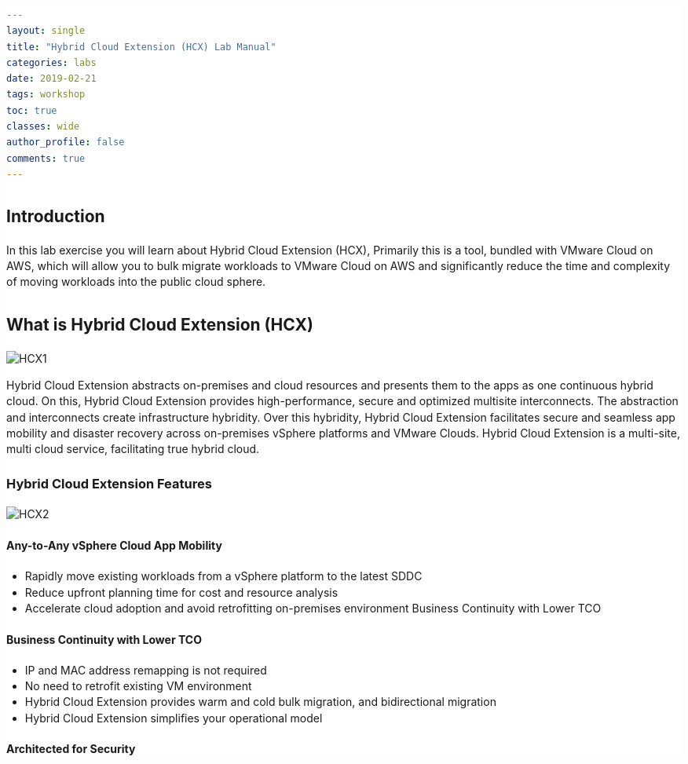 ```yaml
---
layout: single
title: "Hybrid Cloud Extension (HCX) Lab Manual"
categories: labs
date: 2019-02-21 
tags: workshop
toc: true
classes: wide
author_profile: false
comments: true
---
```

## Introduction

In this lab exercise you will learn about Hybrid Cloud Extension (HCX), Primarily this is a tool, bundled with VMware Cloud on AWS, which will allow you to bulk migrate workloads to VMware Cloud on AWS and significantly reduce the time and complexity of moving workloads into the public cloud sphere.

## What is Hybrid Cloud Extension (HCX)

![HCX1](https://s3-us-west-2.amazonaws.com/vmc-workshops-images/HCX/HCX1.jpg)

Hybrid Cloud Extension abstracts on-premises and cloud resources and presents them to the apps as one continuous hybrid cloud. On this, Hybrid Cloud Extension provides high-performance, secure and optimized multisite interconnects. The abstraction and interconnects create infrastructure hybridity. Over this hybridity, Hybrid Cloud Extension facilitates secure and seamless app mobility and disaster recovery across on-premises vSphere platforms and VMware Clouds. Hybrid Cloud Extension is a multi-site, multi cloud service, facilitating true hybrid cloud.

### Hybrid Cloud Extension Features

![HCX2](https://s3-us-west-2.amazonaws.com/vmc-workshops-images/HCX/HCX2.jpg)

#### Any-to-Any vSphere Cloud App Mobility

* Rapidly move existing workloads from a vSphere platform to the latest SDDC
* Reduce upfront planning time for cost and resource analysis
* Accelerate cloud adoption and avoid retrofitting on-premises environment Business Continuity with Lower TCO

#### Business Continuity with Lower TCO

* IP and MAC address remapping is not required
* No need to retrofit existing VM environment
* Hybrid Cloud Extension provides warm and cold bulk migration, and bidirectional migration
* Hybrid Cloud Extension simplifies your operational model

#### Architected for Security
